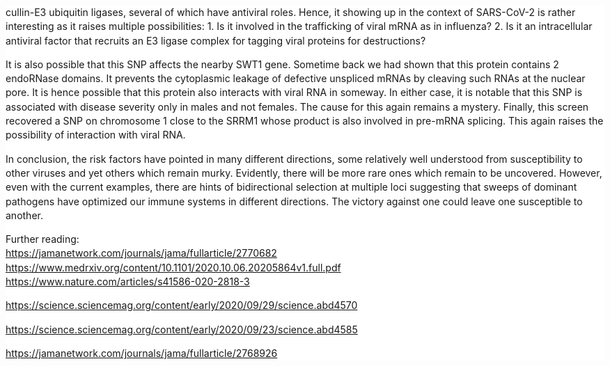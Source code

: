 cullin-E3 ubiquitin ligases, several of which have antiviral roles.
Hence, it showing up in the context of SARS-CoV-2 is rather interesting
as it raises multiple possibilities: 1. Is it involved in the
trafficking of viral mRNA as in influenza? 2. Is it an intracellular
antiviral factor that recruits an E3 ligase complex for tagging viral
proteins for destructions?

It is also possible that this SNP affects the nearby SWT1 gene. Sometime
back we had shown that this protein contains 2 endoRNase domains. It
prevents the cytoplasmic leakage of defective unspliced mRNAs by
cleaving such RNAs at the nuclear pore. It is hence possible that this
protein also interacts with viral RNA in someway. In either case, it is
notable that this SNP is associated with disease severity only in males
and not females. The cause for this again remains a mystery. Finally,
this screen recovered a SNP on chromosome 1 close to the SRRM1 whose
product is also involved in pre-mRNA splicing. This again raises the
possibility of interaction with viral RNA.

In conclusion, the risk factors have pointed in many different
directions, some relatively well understood from susceptibility to other
viruses and yet others which remain murky. Evidently, there will be more
rare ones which remain to be uncovered. However, even with the current
examples, there are hints of bidirectional selection at multiple loci
suggesting that sweeps of dominant pathogens have optimized our immune
systems in different directions. The victory against one could leave one
susceptible to another.

Further reading:  
<https://jamanetwork.com/journals/jama/fullarticle/2770682>  
<https://www.medrxiv.org/content/10.1101/2020.10.06.20205864v1.full.pdf>  
<https://www.nature.com/articles/s41586-020-2818-3>

<https://science.sciencemag.org/content/early/2020/09/29/science.abd4570>

<https://science.sciencemag.org/content/early/2020/09/23/science.abd4585>

<https://jamanetwork.com/journals/jama/fullarticle/2768926>
